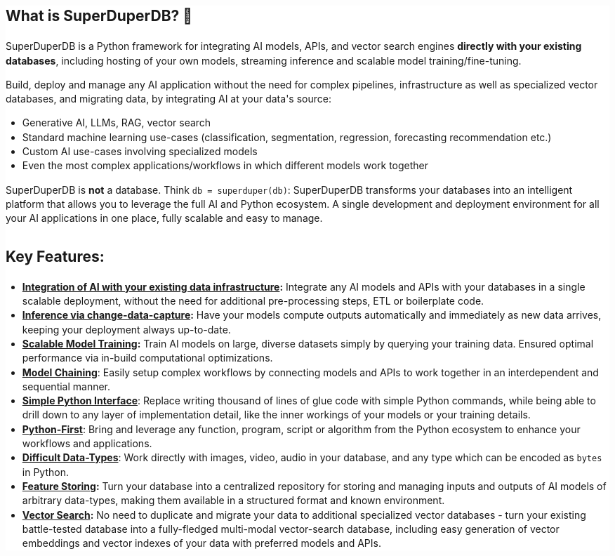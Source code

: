 

## What is SuperDuperDB? 🔮 

SuperDuperDB is a Python framework for integrating AI models, APIs, and vector search engines **directly with your existing databases**, including hosting of your own models, streaming inference and scalable model training/fine-tuning.

Build, deploy and manage any AI application without the need for complex pipelines, infrastructure as well as specialized vector databases, and migrating data, by integrating AI at your data's source: 
- Generative AI, LLMs, RAG, vector search
- Standard machine learning use-cases (classification, segmentation, regression, forecasting recommendation etc.)
- Custom AI use-cases involving specialized models
- Even the most complex applications/workflows in which different models work together

SuperDuperDB is **not** a database. Think `db = superduper(db)`: SuperDuperDB transforms your databases into an intelligent platform that allows you to leverage the full AI and Python ecosystem. A single development and deployment environment for all your AI applications in one place, fully scalable and easy to manage.


## Key Features:
- **[Integration of AI with your existing data infrastructure](https://docs.superduperdb.com/docs/docs/walkthrough/apply_models):** Integrate any AI models and APIs with your databases in a single scalable deployment, without the need for additional pre-processing steps, ETL or boilerplate code.
- **[Inference via change-data-capture](https://docs.superduperdb.com/docs/docs/walkthrough/daemonizing_models_with_listeners):** Have your models compute outputs automatically and immediately as new data arrives, keeping your deployment always up-to-date.
- **[Scalable Model Training](https://docs.superduperdb.com/docs/docs/walkthrough/training_models):** Train AI models on large, diverse datasets simply by querying your training data. Ensured optimal performance via in-build computational optimizations.
- **[Model Chaining](https://docs.superduperdb.com/docs/docs/walkthrough/linking_interdependent_models/)**: Easily setup complex workflows by connecting models and APIs to work together in an interdependent and sequential manner.
- **[Simple Python Interface](https://docs.superduperdb.com/docs/docs/fundamentals/procedural_vs_declarative_api)**: Replace writing thousand of lines of glue code with simple Python commands, while being able to drill down to any layer of implementation detail, like the inner workings of your models or your training details.
- **[Python-First](https://docs.superduperdb.com/docs/docs/fundamentals/procedural_vs_declarative_api)**: Bring and leverage any function, program, script or algorithm from the Python ecosystem to enhance your workflows and applications.
- **[Difficult Data-Types](https://docs.superduperdb.com/docs/docs/walkthrough/encoding_special_data_types/)**: Work directly with images, video, audio in your database, and any type which can be encoded as `bytes` in Python.
- **[Feature Storing](https://docs.superduperdb.com/docs/docs/walkthrough/encoding_special_data_types):** Turn your database into a centralized repository for storing and managing inputs and outputs of AI models of arbitrary data-types, making them available in a structured format and known environment.
- **[Vector Search](https://docs.superduperdb.com/docs/docs/walkthrough/vector_search):** No need to duplicate and migrate your data to additional specialized vector databases - turn your existing battle-tested database into a fully-fledged multi-modal vector-search database, including easy generation of vector embeddings and vector indexes of your data with preferred models and APIs.
